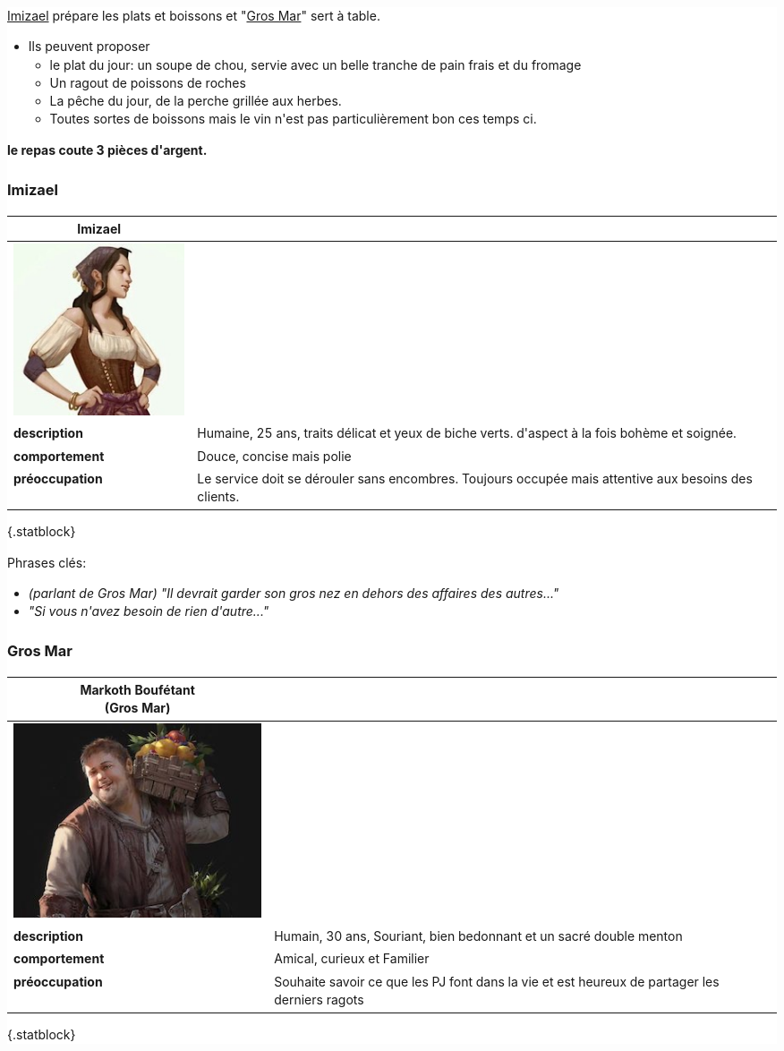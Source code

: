 [Imizael](imizael) prépare les plats et boissons et "[Gros Mar](gros-mar)" sert à table.

- Ils peuvent proposer
  - le plat du jour: un soupe de chou, servie avec un belle tranche de pain frais et du fromage
  - Un ragout de poissons de roches
  - La pêche du jour, de la perche grillée aux herbes.
  - Toutes sortes de boissons mais le vin n'est pas particulièrement bon ces temps ci.

**le repas coute 3 pièces d'argent.**

### Imizael


| Imizael                 |                                                                                                      |
| ----------------------- | ---------------------------------------------------------------------------------------------------- |
| ![Imizael](imizael.jpg) |                                                                                                      |
| **description**         | Humaine, 25 ans, traits délicat et yeux de biche verts. d'aspect à la fois bohème et soignée.        |
| **comportement**        | Douce, concise mais polie                                                                            |
| **préoccupation**       | Le service doit se dérouler sans encombres. Toujours occupée mais attentive aux besoins des clients. |
{.statblock}

Phrases clés:
- *(parlant de Gros Mar) "Il devrait garder son gros nez en dehors des affaires des autres..."*
- *"Si vous n'avez besoin de rien d'autre..."*


### Gros Mar

| Markoth Boufétant <br>(Gros Mar) |                                                                                               |
| -------------------------------- | --------------------------------------------------------------------------------------------- |
| ![Markoth](markoth.jpeg)         |                                                                                               |
| **description**                  | Humain, 30 ans, Souriant, bien bedonnant et un sacré double menton                            |
| **comportement**                 | Amical, curieux et Familier                                                                   |
| **préoccupation**                | Souhaite savoir ce que les PJ font dans la vie et est heureux de partager les derniers ragots |
{.statblock}
